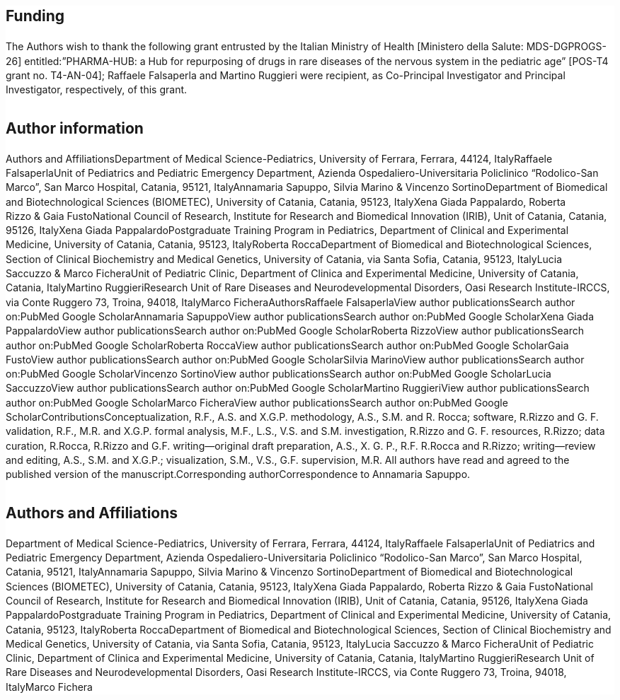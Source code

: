 ## Funding

The Authors wish to thank the following grant entrusted by the Italian Ministry of Health [Ministero della Salute: MDS-DGPROGS-26] entitled:”PHARMA-HUB: a Hub for repurposing of drugs in rare diseases of the nervous system in the pediatric age” [POS-T4 grant no. T4-AN-04]; Raffaele Falsaperla and Martino Ruggieri were recipient, as Co-Principal Investigator and Principal Investigator, respectively, of this grant.

## Author information

Authors and AffiliationsDepartment of Medical Science-Pediatrics, University of Ferrara, Ferrara, 44124, ItalyRaffaele FalsaperlaUnit of Pediatrics and Pediatric Emergency Department, Azienda Ospedaliero-Universitaria Policlinico “Rodolico-San Marco”, San Marco Hospital, Catania, 95121, ItalyAnnamaria Sapuppo, Silvia Marino & Vincenzo SortinoDepartment of Biomedical and Biotechnological Sciences (BIOMETEC), University of Catania, Catania, 95123, ItalyXena Giada Pappalardo, Roberta Rizzo & Gaia FustoNational Council of Research, Institute for Research and Biomedical Innovation (IRIB), Unit of Catania, Catania, 95126, ItalyXena Giada PappalardoPostgraduate Training Program in Pediatrics, Department of Clinical and Experimental Medicine, University of Catania, Catania, 95123, ItalyRoberta RoccaDepartment of Biomedical and Biotechnological Sciences, Section of Clinical Biochemistry and Medical Genetics, University of Catania, via Santa Sofia, Catania, 95123, ItalyLucia Saccuzzo & Marco FicheraUnit of Pediatric Clinic, Department of Clinica and Experimental Medicine, University of Catania, Catania, ItalyMartino RuggieriResearch Unit of Rare Diseases and Neurodevelopmental Disorders, Oasi Research Institute-IRCCS, via Conte Ruggero 73, Troina, 94018, ItalyMarco FicheraAuthorsRaffaele FalsaperlaView author publicationsSearch author on:PubMed Google ScholarAnnamaria SapuppoView author publicationsSearch author on:PubMed Google ScholarXena Giada PappalardoView author publicationsSearch author on:PubMed Google ScholarRoberta RizzoView author publicationsSearch author on:PubMed Google ScholarRoberta RoccaView author publicationsSearch author on:PubMed Google ScholarGaia FustoView author publicationsSearch author on:PubMed Google ScholarSilvia MarinoView author publicationsSearch author on:PubMed Google ScholarVincenzo SortinoView author publicationsSearch author on:PubMed Google ScholarLucia SaccuzzoView author publicationsSearch author on:PubMed Google ScholarMartino RuggieriView author publicationsSearch author on:PubMed Google ScholarMarco FicheraView author publicationsSearch author on:PubMed Google ScholarContributionsConceptualization, R.F., A.S. and X.G.P. methodology, A.S., S.M. and R. Rocca; software, R.Rizzo and G. F. validation, R.F., M.R. and X.G.P. formal analysis, M.F., L.S., V.S. and S.M. investigation, R.Rizzo and G. F. resources, R.Rizzo; data curation, R.Rocca, R.Rizzo and G.F. writing—original draft preparation, A.S., X. G. P., R.F. R.Rocca and R.Rizzo; writing—review and editing, A.S., S.M. and X.G.P.; visualization, S.M., V.S., G.F. supervision, M.R. All authors have read and agreed to the published version of the manuscript.Corresponding authorCorrespondence to
                Annamaria Sapuppo.

## Authors and Affiliations

Department of Medical Science-Pediatrics, University of Ferrara, Ferrara, 44124, ItalyRaffaele FalsaperlaUnit of Pediatrics and Pediatric Emergency Department, Azienda Ospedaliero-Universitaria Policlinico “Rodolico-San Marco”, San Marco Hospital, Catania, 95121, ItalyAnnamaria Sapuppo, Silvia Marino & Vincenzo SortinoDepartment of Biomedical and Biotechnological Sciences (BIOMETEC), University of Catania, Catania, 95123, ItalyXena Giada Pappalardo, Roberta Rizzo & Gaia FustoNational Council of Research, Institute for Research and Biomedical Innovation (IRIB), Unit of Catania, Catania, 95126, ItalyXena Giada PappalardoPostgraduate Training Program in Pediatrics, Department of Clinical and Experimental Medicine, University of Catania, Catania, 95123, ItalyRoberta RoccaDepartment of Biomedical and Biotechnological Sciences, Section of Clinical Biochemistry and Medical Genetics, University of Catania, via Santa Sofia, Catania, 95123, ItalyLucia Saccuzzo & Marco FicheraUnit of Pediatric Clinic, Department of Clinica and Experimental Medicine, University of Catania, Catania, ItalyMartino RuggieriResearch Unit of Rare Diseases and Neurodevelopmental Disorders, Oasi Research Institute-IRCCS, via Conte Ruggero 73, Troina, 94018, ItalyMarco Fichera
